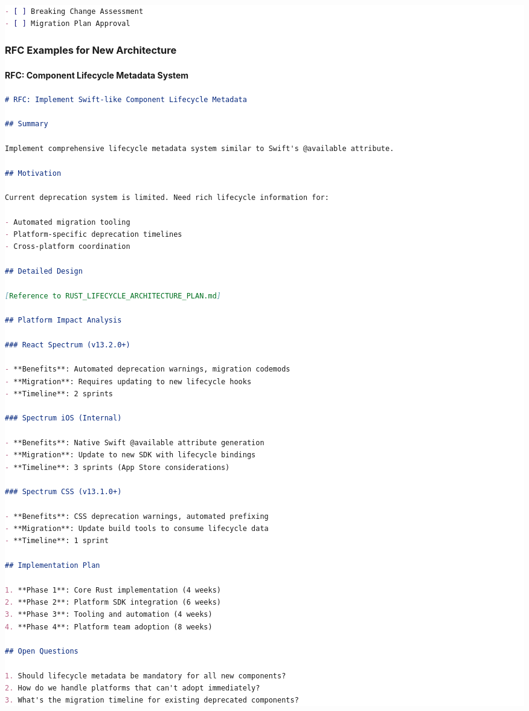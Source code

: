 ```markdown
- [ ] Breaking Change Assessment
- [ ] Migration Plan Approval
```

### RFC Examples for New Architecture

#### **RFC: Component Lifecycle Metadata System**

```markdown
# RFC: Implement Swift-like Component Lifecycle Metadata

## Summary

Implement comprehensive lifecycle metadata system similar to Swift's @available attribute.

## Motivation

Current deprecation system is limited. Need rich lifecycle information for:

- Automated migration tooling
- Platform-specific deprecation timelines
- Cross-platform coordination

## Detailed Design

[Reference to RUST_LIFECYCLE_ARCHITECTURE_PLAN.md]

## Platform Impact Analysis

### React Spectrum (v13.2.0+)

- **Benefits**: Automated deprecation warnings, migration codemods
- **Migration**: Requires updating to new lifecycle hooks
- **Timeline**: 2 sprints

### Spectrum iOS (Internal)

- **Benefits**: Native Swift @available attribute generation
- **Migration**: Update to new SDK with lifecycle bindings
- **Timeline**: 3 sprints (App Store considerations)

### Spectrum CSS (v13.1.0+)

- **Benefits**: CSS deprecation warnings, automated prefixing
- **Migration**: Update build tools to consume lifecycle data
- **Timeline**: 1 sprint

## Implementation Plan

1. **Phase 1**: Core Rust implementation (4 weeks)
2. **Phase 2**: Platform SDK integration (6 weeks)
3. **Phase 3**: Tooling and automation (4 weeks)
4. **Phase 4**: Platform team adoption (8 weeks)

## Open Questions

1. Should lifecycle metadata be mandatory for all new components?
2. How do we handle platforms that can't adopt immediately?
3. What's the migration timeline for existing deprecated components?
```
